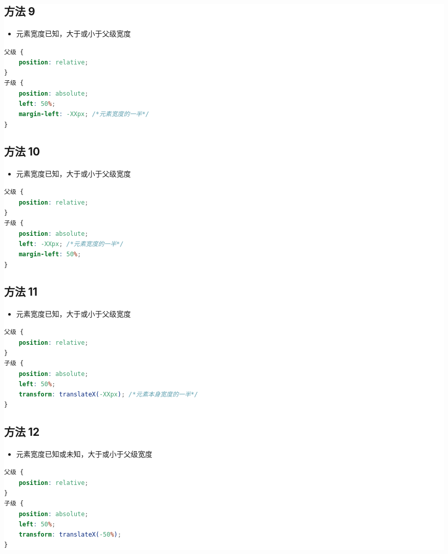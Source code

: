 ## 方法 9

-   元素宽度已知，大于或小于父级宽度

```css
父级 {
    position: relative;
}
子级 {
    position: absolute;
    left: 50%;
    margin-left: -XXpx; /*元素宽度的一半*/
}
```

## 方法 10

-   元素宽度已知，大于或小于父级宽度

```css
父级 {
    position: relative;
}
子级 {
    position: absolute;
    left: -XXpx; /*元素宽度的一半*/
    margin-left: 50%;
}
```

## 方法 11

-   元素宽度已知，大于或小于父级宽度

```css
父级 {
    position: relative;
}
子级 {
    position: absolute;
    left: 50%;
    transform: translateX(-XXpx); /*元素本身宽度的一半*/
}
```

## 方法 12

-   元素宽度已知或未知，大于或小于父级宽度

```css
父级 {
    position: relative;
}
子级 {
    position: absolute;
    left: 50%;
    transform: translateX(-50%);
}
```
